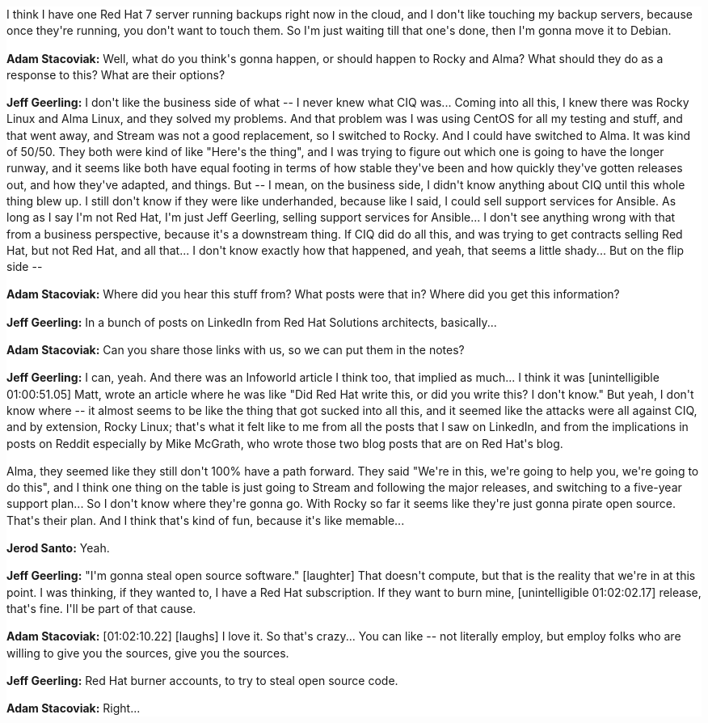 I think I have one Red Hat 7 server running backups right now in the cloud, and I don't like touching my backup servers, because once they're running, you don't want to touch them. So I'm just waiting till that one's done, then I'm gonna move it to Debian.

**Adam Stacoviak:** Well, what do you think's gonna happen, or should happen to Rocky and Alma? What should they do as a response to this? What are their options?

**Jeff Geerling:** I don't like the business side of what -- I never knew what CIQ was... Coming into all this, I knew there was Rocky Linux and Alma Linux, and they solved my problems. And that problem was I was using CentOS for all my testing and stuff, and that went away, and Stream was not a good replacement, so I switched to Rocky. And I could have switched to Alma. It was kind of 50/50. They both were kind of like "Here's the thing", and I was trying to figure out which one is going to have the longer runway, and it seems like both have equal footing in terms of how stable they've been and how quickly they've gotten releases out, and how they've adapted, and things. But -- I mean, on the business side, I didn't know anything about CIQ until this whole thing blew up. I still don't know if they were like underhanded, because like I said, I could sell support services for Ansible. As long as I say I'm not Red Hat, I'm just Jeff Geerling, selling support services for Ansible... I don't see anything wrong with that from a business perspective, because it's a downstream thing. If CIQ did do all this, and was trying to get contracts selling Red Hat, but not Red Hat, and all that... I don't know exactly how that happened, and yeah, that seems a little shady... But on the flip side --

**Adam Stacoviak:** Where did you hear this stuff from? What posts were that in? Where did you get this information?

**Jeff Geerling:** In a bunch of posts on LinkedIn from Red Hat Solutions architects, basically...

**Adam Stacoviak:** Can you share those links with us, so we can put them in the notes?

**Jeff Geerling:** I can, yeah. And there was an Infoworld article I think too, that implied as much... I think it was \[unintelligible 01:00:51.05\] Matt, wrote an article where he was like "Did Red Hat write this, or did you write this? I don't know." But yeah, I don't know where -- it almost seems to be like the thing that got sucked into all this, and it seemed like the attacks were all against CIQ, and by extension, Rocky Linux; that's what it felt like to me from all the posts that I saw on LinkedIn, and from the implications in posts on Reddit especially by Mike McGrath, who wrote those two blog posts that are on Red Hat's blog.

Alma, they seemed like they still don't 100% have a path forward. They said "We're in this, we're going to help you, we're going to do this", and I think one thing on the table is just going to Stream and following the major releases, and switching to a five-year support plan... So I don't know where they're gonna go. With Rocky so far it seems like they're just gonna pirate open source. That's their plan. And I think that's kind of fun, because it's like memable...

**Jerod Santo:** Yeah.

**Jeff Geerling:** "I'm gonna steal open source software." \[laughter\] That doesn't compute, but that is the reality that we're in at this point. I was thinking, if they wanted to, I have a Red Hat subscription. If they want to burn mine, \[unintelligible 01:02:02.17\] release, that's fine. I'll be part of that cause.

**Adam Stacoviak:** \[01:02:10.22\] \[laughs\] I love it. So that's crazy... You can like -- not literally employ, but employ folks who are willing to give you the sources, give you the sources.

**Jeff Geerling:** Red Hat burner accounts, to try to steal open source code.

**Adam Stacoviak:** Right...
